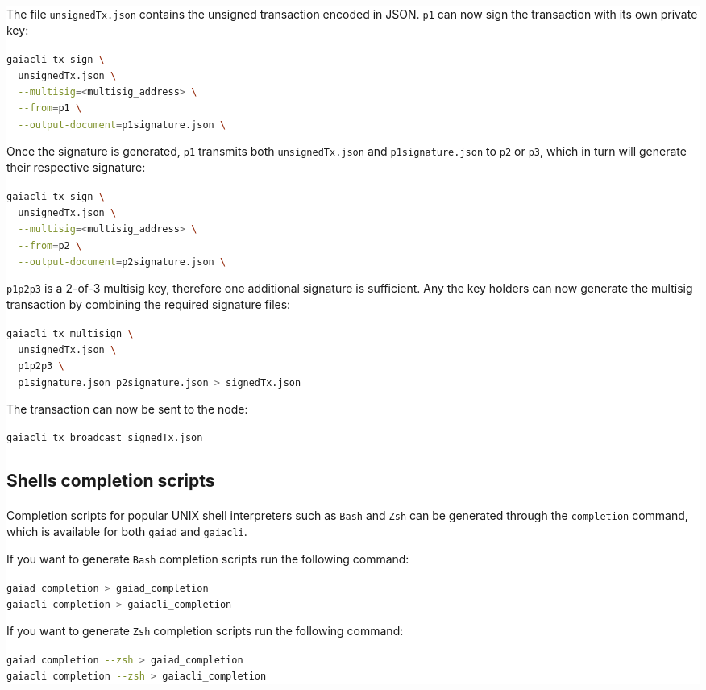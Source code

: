 The file `unsignedTx.json` contains the unsigned transaction encoded in JSON.
`p1` can now sign the transaction with its own private key:

```bash
gaiacli tx sign \
  unsignedTx.json \
  --multisig=<multisig_address> \
  --from=p1 \
  --output-document=p1signature.json \
```

Once the signature is generated, `p1` transmits both `unsignedTx.json` and
`p1signature.json` to `p2` or `p3`, which in turn will generate their
respective signature:

```bash
gaiacli tx sign \
  unsignedTx.json \
  --multisig=<multisig_address> \
  --from=p2 \
  --output-document=p2signature.json \
```

`p1p2p3` is a 2-of-3 multisig key, therefore one additional signature
is sufficient. Any the key holders can now generate the multisig
transaction by combining the required signature files:

```bash
gaiacli tx multisign \
  unsignedTx.json \
  p1p2p3 \
  p1signature.json p2signature.json > signedTx.json
```

The transaction can now be sent to the node:

```bash
gaiacli tx broadcast signedTx.json
```

## Shells completion scripts

Completion scripts for popular UNIX shell interpreters such as `Bash` and `Zsh`
can be generated through the `completion` command, which is available for both
`gaiad` and `gaiacli`.

If you want to generate `Bash` completion scripts run the following command:

```bash
gaiad completion > gaiad_completion
gaiacli completion > gaiacli_completion
```

If you want to generate `Zsh` completion scripts run the following command:

```bash
gaiad completion --zsh > gaiad_completion
gaiacli completion --zsh > gaiacli_completion
```
